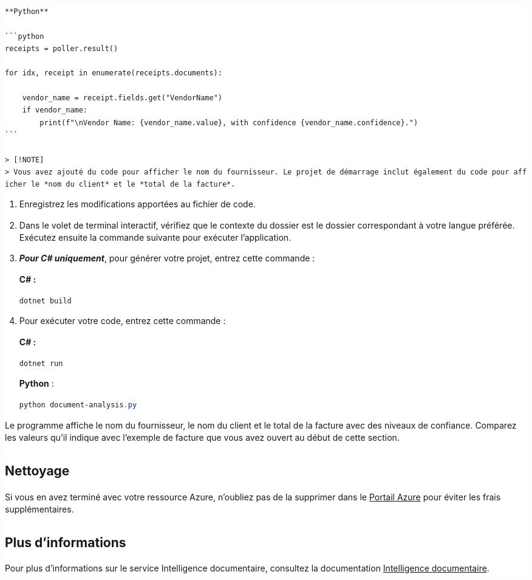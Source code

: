    **Python**

    ```python
    receipts = poller.result()
    
    for idx, receipt in enumerate(receipts.documents):
    
        vendor_name = receipt.fields.get("VendorName")
        if vendor_name:
            print(f"\nVendor Name: {vendor_name.value}, with confidence {vendor_name.confidence}.")
    ```

    > [!NOTE]
    > Vous avez ajouté du code pour afficher le nom du fournisseur. Le projet de démarrage inclut également du code pour afficher le *nom du client* et le *total de la facture*.

1. Enregistrez les modifications apportées au fichier de code.

1. Dans le volet de terminal interactif, vérifiez que le contexte du dossier est le dossier correspondant à votre langue préférée. Exécutez ensuite la commande suivante pour exécuter l’application.

1. ***Pour C# uniquement***, pour générer votre projet, entrez cette commande :

    **C# :**

    ```powershell
    dotnet build
    ```

1. Pour exécuter votre code, entrez cette commande :

    **C# :**

    ```powershell
    dotnet run
    ```

    **Python** :

    ```powershell
    python document-analysis.py
    ```

Le programme affiche le nom du fournisseur, le nom du client et le total de la facture avec des niveaux de confiance. Comparez les valeurs qu’il indique avec l’exemple de facture que vous avez ouvert au début de cette section.

## Nettoyage

Si vous en avez terminé avec votre ressource Azure, n’oubliez pas de la supprimer dans le [Portail Azure](https://portal.azure.com/?azure-portal=true) pour éviter les frais supplémentaires.

## Plus d’informations

Pour plus d’informations sur le service Intelligence documentaire, consultez la documentation [Intelligence documentaire](https://learn.microsoft.com/azure/ai-services/document-intelligence/?azure-portal=true).
